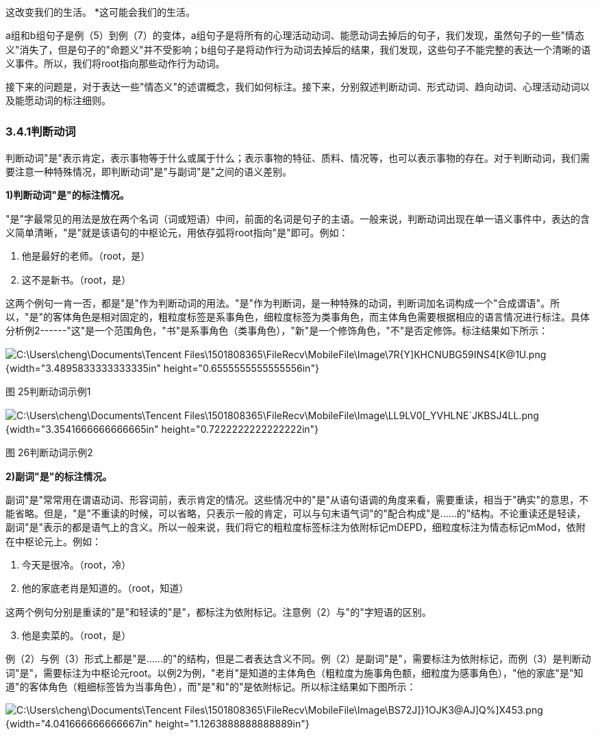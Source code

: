 这改变我们的生活。 \*这可能会我们的生活。

a组和b组句子是例（5）到例（7）的变体，a组句子是将所有的心理活动动词、能愿动词去掉后的句子，我们发现，虽然句子的一些"情态义"消失了，但是句子的"命题义"并不受影响；b组句子是将动作行为动词去掉后的结果，我们发现，这些句子不能完整的表达一个清晰的语义事件。所以，我们将root指向那些动作行为动词。

接下来的问题是，对于表达一些"情态义"的述谓概念，我们如何标注。接下来，分别叙述判断动词、形式动词、趋向动词、心理活动动词以及能愿动词的标注细则。

### 3.4.1判断动词

判断动词"是"表示肯定，表示事物等于什么或属于什么；表示事物的特征、质料、情况等，也可以表示事物的存在。对于判断动词，我们需要注意一种特殊情况，即判断动词"是"与副词"是"之间的语义差别。

**1)判断动词"是"的标注情况。**

"是"字最常见的用法是放在两个名词（词或短语）中间，前面的名词是句子的主语。一般来说，判断动词出现在单一语义事件中，表达的含义简单清晰，"是"就是该语句的中枢论元，用依存弧将root指向"是"即可。例如：

1.  他是最好的老师。（root，是）

2.  这不是新书。（root，是）

这两个例句一肯一否，都是"是"作为判断动词的用法。"是"作为判断词，是一种特殊的动词，判断词加名词构成一个"合成谓语"。所以，"是"的客体角色是相对固定的，粗粒度标签是系事角色，细粒度标签为类事角色，而主体角色需要根据相应的语言情况进行标注。具体分析例2------"这"是一个范围角色，"书"是系事角色（类事角色），"新"是一个修饰角色，"不"是否定修饰。标注结果如下所示：

![C:\\Users\\cheng\\Documents\\Tencent
Files\\1501808365\\FileRecv\\MobileFile\\Image\\7R{Y\]KHCNUBG59INS4\[K\@1U.png](../media/image28.png){width="3.4895833333333335in"
height="0.6555555555555556in"}

图 25判断动词示例1

![C:\\Users\\cheng\\Documents\\Tencent
Files\\1501808365\\FileRecv\\MobileFile\\Image\\LL9LV0\[\_YVHLNE\`JKBSJ4LL.png](../media/image29.png){width="3.3541666666666665in"
height="0.7222222222222222in"}

图 26判断动词示例2

**2)副词"是"的标注情况。**

副词"是"常常用在谓语动词、形容词前，表示肯定的情况。这些情况中的"是"从语句语调的角度来看，需要重读，相当于"确实"的意思，不能省略。但是，"是"不重读的时候，可以省略，只表示一般的肯定，可以与句末语气词"的"配合构成"是......的"结构。不论重读还是轻读，副词"是"表示的都是语气上的含义。所以一般来说，我们将它的粗粒度标签标注为依附标记mDEPD，细粒度标注为情态标记mMod，依附在中枢论元上。例如：

1.  今天是很冷。（root，冷）

2.  他的家底老肖是知道的。（root，知道）

这两个例句分别是重读的"是"和轻读的"是"，都标注为依附标记。注意例（2）与"的"字短语的区别。

3.  他是卖菜的。（root，是）

例（2）与例（3）形式上都是"是......的"的结构，但是二者表达含义不同。例（2）是副词"是"，需要标注为依附标记，而例（3）是判断动词"是"，需要标注为中枢论元root。以例2为例，"老肖"是知道的主体角色（粗粒度为施事角色额，细粒度为感事角色），"他的家底"是"知道"的客体角色（粗细标签皆为当事角色），而"是"和"的"是依附标记。所以标注结果如下图所示：

![C:\\Users\\cheng\\Documents\\Tencent
Files\\1501808365\\FileRecv\\MobileFile\\Image\\BS72J\]}1OJK3\@AJ\]Q%\]X453.png](../media/image30.png){width="4.041666666666667in"
height="1.1263888888888889in"}
